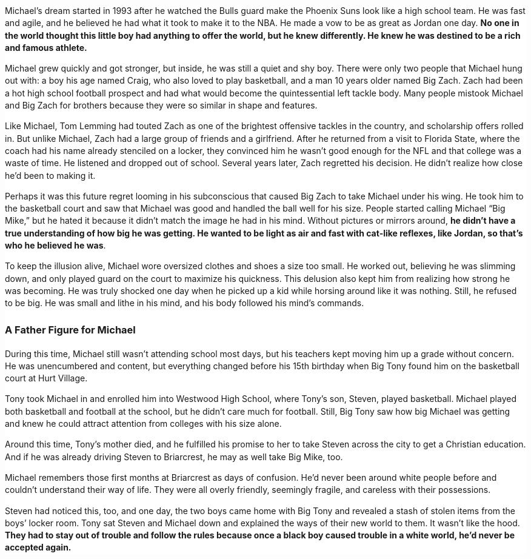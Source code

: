Michael’s dream started in 1993 after he watched the Bulls guard make the Phoenix Suns look like a high school team. He was fast and agile, and he believed he had what it took to make it to the NBA. He made a vow to be as great as Jordan one day. **No one in the world thought this little boy had anything to offer the world, but he knew differently. He knew he was destined to be a rich and famous athlete.**

Michael grew quickly and got stronger, but inside, he was still a quiet and shy boy. There were only two people that Michael hung out with: a boy his age named Craig, who also loved to play basketball, and a man 10 years older named Big Zach. Zach had been a hot high school football prospect and had what would become the quintessential left tackle body. Many people mistook Michael and Big Zach for brothers because they were so similar in shape and features.

Like Michael, Tom Lemming had touted Zach as one of the brightest offensive tackles in the country, and scholarship offers rolled in. But unlike Michael, Zach had a large group of friends and a girlfriend. After he returned from a visit to Florida State, where the coach had his name already stenciled on a locker, they convinced him he wasn’t good enough for the NFL and that college was a waste of time. He listened and dropped out of school. Several years later, Zach regretted his decision. He didn’t realize how close he’d been to making it.

Perhaps it was this future regret looming in his subconscious that caused Big Zach to take Michael under his wing. He took him to the basketball court and saw that Michael was good and handled the ball well for his size. People started calling Michael “Big Mike,” but he hated it because it didn’t match the image he had in his mind. Without pictures or mirrors around, **he didn’t have a true understanding of how big he was getting. He wanted to be light as air and fast with cat-like reflexes, like Jordan, so that’s who he believed he was**.

To keep the illusion alive, Michael wore oversized clothes and shoes a size too small. He worked out, believing he was slimming down, and only played guard on the court to maximize his quickness. This delusion also kept him from realizing how strong he was becoming. He was truly shocked one day when he picked up a kid while horsing around like it was nothing. Still, he refused to be big. He was small and lithe in his mind, and his body followed his mind’s commands.

### A Father Figure for Michael

During this time, Michael still wasn’t attending school most days, but his teachers kept moving him up a grade without concern. He was unencumbered and content, but everything changed before his 15th birthday when Big Tony found him on the basketball court at Hurt Village.

Tony took Michael in and enrolled him into Westwood High School, where Tony’s son, Steven, played basketball. Michael played both basketball and football at the school, but he didn’t care much for football. Still, Big Tony saw how big Michael was getting and knew he could attract attention from colleges with his size alone.

Around this time, Tony’s mother died, and he fulfilled his promise to her to take Steven across the city to get a Christian education. And if he was already driving Steven to Briarcrest, he may as well take Big Mike, too.

Michael remembers those first months at Briarcrest as days of confusion. He’d never been around white people before and couldn’t understand their way of life. They were all overly friendly, seemingly fragile, and careless with their possessions.

Steven had noticed this, too, and one day, the two boys came home with Big Tony and revealed a stash of stolen items from the boys’ locker room. Tony sat Steven and Michael down and explained the ways of their new world to them. It wasn’t like the hood. **They had to stay out of trouble and follow the rules because once a black boy caused trouble in a white world, he’d never be accepted again.**
